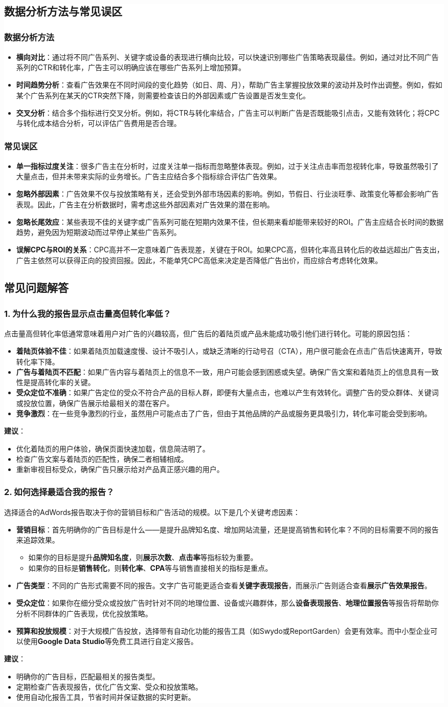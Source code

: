 

## 数据分析方法与常见误区

### 数据分析方法

- **横向对比**：通过将不同广告系列、关键字或设备的表现进行横向比较，可以快速识别哪些广告策略表现最佳。例如，通过对比不同广告系列的CTR和转化率，广告主可以明确应该在哪些广告系列上增加预算。
  
- **时间趋势分析**：查看广告效果在不同时间段的变化趋势（如日、周、月），帮助广告主掌握投放效果的波动并及时作出调整。例如，假如某个广告系列在某天的CTR突然下降，则需要检查该日的外部因素或广告设置是否发生变化。
  
- **交叉分析**：结合多个指标进行交叉分析。例如，将CTR与转化率结合，广告主可以判断广告是否既能吸引点击，又能有效转化；将CPC与转化成本结合分析，可以评估广告费用是否合理。

### 常见误区

- **单一指标过度关注**：很多广告主在分析时，过度关注单一指标而忽略整体表现。例如，过于关注点击率而忽视转化率，导致虽然吸引了大量点击，但并未带来实际的业务增长。广告主应结合多个指标综合评估广告效果。

- **忽略外部因素**：广告效果不仅与投放策略有关，还会受到外部市场因素的影响。例如，节假日、行业淡旺季、政策变化等都会影响广告表现。因此，广告主在分析数据时，需考虑这些外部因素对广告效果的潜在影响。

- **忽略长尾效应**：某些表现不佳的关键字或广告系列可能在短期内效果不佳，但长期来看却能带来较好的ROI。广告主应结合长时间的数据趋势，避免因为短期波动而过早停止某些广告系列。

- **误解CPC与ROI的关系**：CPC高并不一定意味着广告表现差，关键在于ROI。如果CPC高，但转化率高且转化后的收益远超出广告支出，广告主依然可以获得正向的投资回报。因此，不能单凭CPC高低来决定是否降低广告出价，而应综合考虑转化效果。


## 常见问题解答

### 1. 为什么我的报告显示点击量高但转化率低？ 
点击量高但转化率低通常意味着用户对广告的兴趣较高，但广告后的着陆页或产品未能成功吸引他们进行转化。可能的原因包括：
- **着陆页体验不佳**：如果着陆页加载速度慢、设计不吸引人，或缺乏清晰的行动号召（CTA），用户很可能会在点击广告后快速离开，导致转化率下降。
- **广告与着陆页不匹配**：如果广告内容与着陆页上的信息不一致，用户可能会感到困惑或失望。确保广告文案和着陆页上的信息具有一致性是提高转化率的关键。
- **受众定位不准确**：如果广告定位的受众不符合产品的目标人群，即便有大量点击，也难以产生有效转化。调整广告的受众群体、关键词或投放位置，确保广告展示给最相关的潜在客户。
- **竞争激烈**：在一些竞争激烈的行业，虽然用户可能点击了广告，但由于其他品牌的产品或服务更具吸引力，转化率可能会受到影响。

**建议**：
- 优化着陆页的用户体验，确保页面快速加载，信息简洁明了。
- 检查广告文案与着陆页的匹配性，确保二者相辅相成。
- 重新审视目标受众，确保广告只展示给对产品真正感兴趣的用户。

### 2. 如何选择最适合我的报告？ 
选择适合的AdWords报告取决于你的营销目标和广告活动的规模。以下是几个关键考虑因素：

- **营销目标**：首先明确你的广告目标是什么——是提升品牌知名度、增加网站流量，还是提高销售和转化率？不同的目标需要不同的报告来追踪效果。
  - 如果你的目标是提升**品牌知名度**，则**展示次数**、**点击率**等指标较为重要。
  - 如果你的目标是**销售转化**，则**转化率**、**CPA**等与销售直接相关的指标是重点。
  
- **广告类型**：不同的广告形式需要不同的报告。文字广告可能更适合查看**关键字表现报告**，而展示广告则适合查看**展示广告效果报告**。

- **受众定位**：如果你在细分受众或投放广告时针对不同的地理位置、设备或兴趣群体，那么**设备表现报告**、**地理位置报告**等报告将帮助你分析不同群体的广告表现，优化投放策略。

- **预算和投放规模**：对于大规模广告投放，选择带有自动化功能的报告工具（如Swydo或ReportGarden）会更有效率。而中小型企业可以使用**Google Data Studio**等免费工具进行自定义报告。

**建议**：
- 明确你的广告目标，匹配最相关的报告类型。
- 定期检查广告表现报告，优化广告文案、受众和投放策略。
- 使用自动化报告工具，节省时间并保证数据的实时更新。


